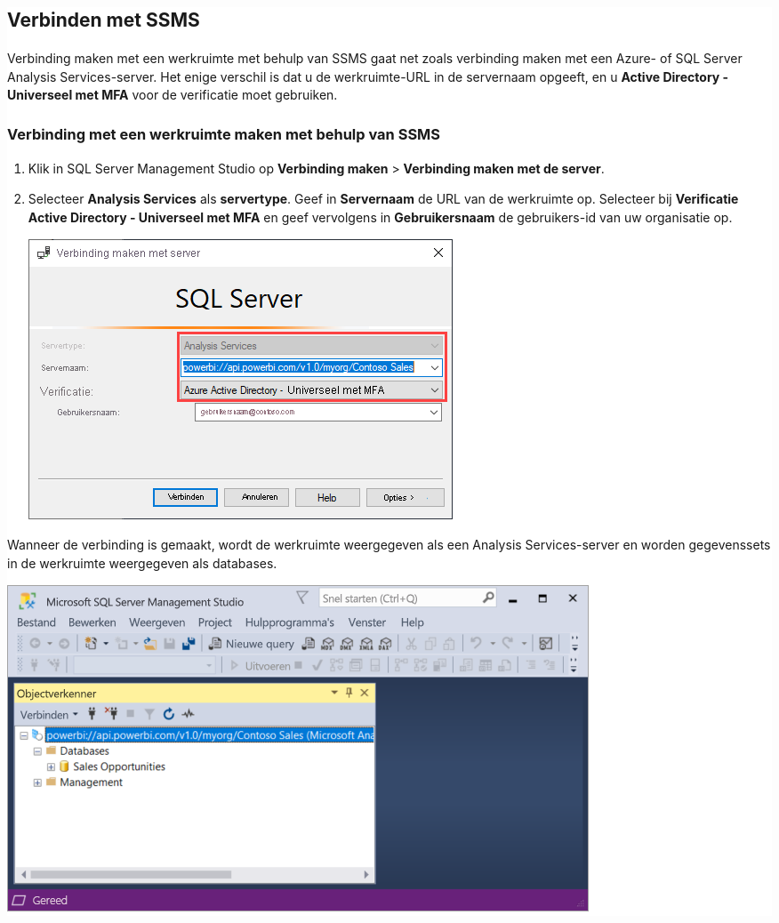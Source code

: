 ## <a name="connect-with-ssms"></a>Verbinden met SSMS

Verbinding maken met een werkruimte met behulp van SSMS gaat net zoals verbinding maken met een Azure- of SQL Server Analysis Services-server. Het enige verschil is dat u de werkruimte-URL in de servernaam opgeeft, en u **Active Directory - Universeel met MFA** voor de verificatie moet gebruiken.

### <a name="connect-to-a-workspace-by-using-ssms"></a>Verbinding met een werkruimte maken met behulp van SSMS

1. Klik in SQL Server Management Studio op **Verbinding maken** > **Verbinding maken met de server**.

2. Selecteer **Analysis Services** als **servertype**. Geef in **Servernaam** de URL van de werkruimte op. Selecteer bij **Verificatie** **Active Directory - Universeel met MFA** en geef vervolgens in **Gebruikersnaam** de gebruikers-id van uw organisatie op.

    ![Verbinding met de server maken in SSMS](media/service-premium-connect-tools/xmla-endpoint-connect-server.png)

Wanneer de verbinding is gemaakt, wordt de werkruimte weergegeven als een Analysis Services-server en worden gegevenssets in de werkruimte weergegeven als databases.  

![SSMS](media/service-premium-connect-tools/xmla-endpoint-ssms.png)
